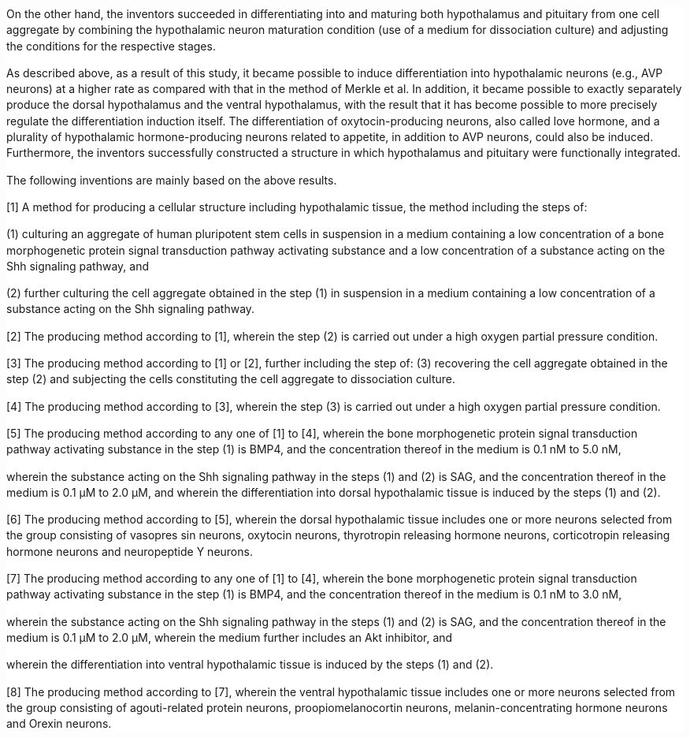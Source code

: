 On the other hand, the inventors succeeded in differentiating into and maturing both hypothalamus and pituitary from one cell aggregate by combining the hypothalamic neuron maturation condition (use of a medium for dissociation culture) and adjusting the conditions for the respective stages.

As described above, as a result of this study, it became possible to induce differentiation into hypothalamic neurons (e.g., AVP neurons) at a higher rate as compared with that in the method of Merkle et al. In addition, it became possible to exactly separately produce the dorsal hypothalamus and the ventral hypothalamus, with the result that it has become possible to more precisely regulate the differentiation induction itself. The differentiation of oxytocin-producing neurons, also called love hormone, and a plurality of hypothalamic hormone-producing neurons related to appetite, in addition to AVP neurons, could also be induced. Furthermore, the inventors successfully constructed a structure in which hypothalamus and pituitary were functionally integrated.

The following inventions are mainly based on the above results.

[1] A method for producing a cellular structure including hypothalamic tissue, the method including the steps of:

(1) culturing an aggregate of human pluripotent stem cells in suspension in a medium containing a low concentration of a bone morphogenetic protein signal transduction pathway activating substance and a low concentration of a substance acting on the Shh signaling pathway, and

(2) further culturing the cell aggregate obtained in the step (1) in suspension in a medium containing a low concentration of a substance acting on the Shh signaling pathway.

[2] The producing method according to [1], wherein the step (2) is carried out under a high oxygen partial pressure condition.

[3] The producing method according to [1] or [2], further including the step of: (3) recovering the cell aggregate obtained in the step (2) and subjecting the cells constituting the cell aggregate to dissociation culture.

[4] The producing method according to [3], wherein the step (3) is carried out under a high oxygen partial pressure condition.

[5] The producing method according to any one of [1] to [4], wherein the bone morphogenetic protein signal transduction pathway activating substance in the step (1) is BMP4, and the concentration thereof in the medium is 0.1 nM to 5.0 nM,

wherein the substance acting on the Shh signaling pathway in the steps (1) and (2) is SAG, and the concentration thereof in the medium is 0.1 μM to 2.0 μM, and wherein the differentiation into dorsal hypothalamic tissue is induced by the steps (1) and (2).

[6] The producing method according to [5], wherein the dorsal hypothalamic tissue includes one or more neurons selected from the group consisting of vasopres sin neurons, oxytocin neurons, thyrotropin releasing hormone neurons, corticotropin releasing hormone neurons and neuropeptide Y neurons.

[7] The producing method according to any one of [1] to [4], wherein the bone morphogenetic protein signal transduction pathway activating substance in the step (1) is BMP4, and the concentration thereof in the medium is 0.1 nM to 3.0 nM,

wherein the substance acting on the Shh signaling pathway in the steps (1) and (2) is SAG, and the concentration thereof in the medium is 0.1 μM to 2.0 μM, wherein the medium further includes an Akt inhibitor, and

wherein the differentiation into ventral hypothalamic tissue is induced by the steps (1) and (2).

[8] The producing method according to [7], wherein the ventral hypothalamic tissue includes one or more neurons selected from the group consisting of agouti-related protein neurons, proopiomelanocortin neurons, melanin-concentrating hormone neurons and Orexin neurons.

